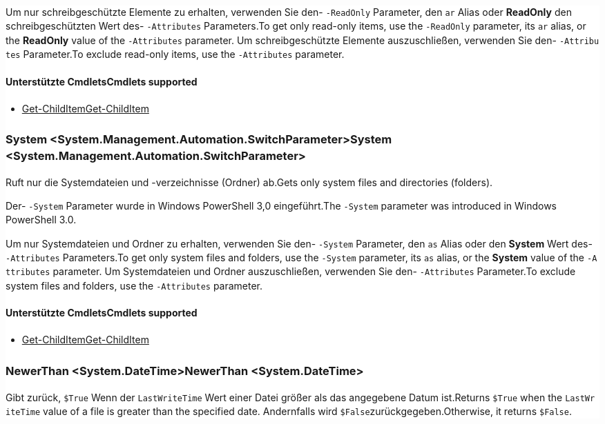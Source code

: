 <span data-ttu-id="4d2f3-327">Um nur schreibgeschützte Elemente zu erhalten, verwenden Sie den- `-ReadOnly` Parameter, den `ar` Alias oder **ReadOnly** den schreibgeschützten Wert des- `-Attributes` Parameters.</span><span class="sxs-lookup"><span data-stu-id="4d2f3-327">To get only read-only items, use the `-ReadOnly` parameter, its `ar` alias, or the **ReadOnly** value of the `-Attributes` parameter.</span></span> <span data-ttu-id="4d2f3-328">Um schreibgeschützte Elemente auszuschließen, verwenden Sie den- `-Attributes` Parameter.</span><span class="sxs-lookup"><span data-stu-id="4d2f3-328">To exclude read-only items, use the `-Attributes` parameter.</span></span>

#### <a name="cmdlets-supported"></a><span data-ttu-id="4d2f3-329">Unterstützte Cmdlets</span><span class="sxs-lookup"><span data-stu-id="4d2f3-329">Cmdlets supported</span></span>

- [<span data-ttu-id="4d2f3-330">Get-ChildItem</span><span class="sxs-lookup"><span data-stu-id="4d2f3-330">Get-ChildItem</span></span>](xref:Microsoft.PowerShell.Management.Get-ChildItem)

### <a name="system-systemmanagementautomationswitchparameter"></a><span data-ttu-id="4d2f3-331">System \<System.Management.Automation.SwitchParameter\></span><span class="sxs-lookup"><span data-stu-id="4d2f3-331">System \<System.Management.Automation.SwitchParameter\></span></span>

<span data-ttu-id="4d2f3-332">Ruft nur die Systemdateien und -verzeichnisse (Ordner) ab.</span><span class="sxs-lookup"><span data-stu-id="4d2f3-332">Gets only system files and directories (folders).</span></span>

<span data-ttu-id="4d2f3-333">Der- `-System` Parameter wurde in Windows PowerShell 3,0 eingeführt.</span><span class="sxs-lookup"><span data-stu-id="4d2f3-333">The `-System` parameter was introduced in Windows PowerShell 3.0.</span></span>

<span data-ttu-id="4d2f3-334">Um nur Systemdateien und Ordner zu erhalten, verwenden Sie den- `-System` Parameter, den `as` Alias oder den **System** Wert des- `-Attributes` Parameters.</span><span class="sxs-lookup"><span data-stu-id="4d2f3-334">To get only system files and folders, use the `-System` parameter, its `as` alias, or the **System** value of the `-Attributes` parameter.</span></span> <span data-ttu-id="4d2f3-335">Um Systemdateien und Ordner auszuschließen, verwenden Sie den- `-Attributes` Parameter.</span><span class="sxs-lookup"><span data-stu-id="4d2f3-335">To exclude system files and folders, use the `-Attributes` parameter.</span></span>

#### <a name="cmdlets-supported"></a><span data-ttu-id="4d2f3-336">Unterstützte Cmdlets</span><span class="sxs-lookup"><span data-stu-id="4d2f3-336">Cmdlets supported</span></span>

- [<span data-ttu-id="4d2f3-337">Get-ChildItem</span><span class="sxs-lookup"><span data-stu-id="4d2f3-337">Get-ChildItem</span></span>](xref:Microsoft.PowerShell.Management.Get-ChildItem)

### <a name="newerthan-systemdatetime"></a><span data-ttu-id="4d2f3-338">NewerThan \<System.DateTime\></span><span class="sxs-lookup"><span data-stu-id="4d2f3-338">NewerThan \<System.DateTime\></span></span>

<span data-ttu-id="4d2f3-339">Gibt zurück, `$True` Wenn der `LastWriteTime` Wert einer Datei größer als das angegebene Datum ist.</span><span class="sxs-lookup"><span data-stu-id="4d2f3-339">Returns `$True` when the `LastWriteTime` value of a file is greater than the specified date.</span></span> <span data-ttu-id="4d2f3-340">Andernfalls wird `$False`zurückgegeben.</span><span class="sxs-lookup"><span data-stu-id="4d2f3-340">Otherwise, it returns `$False`.</span></span>
